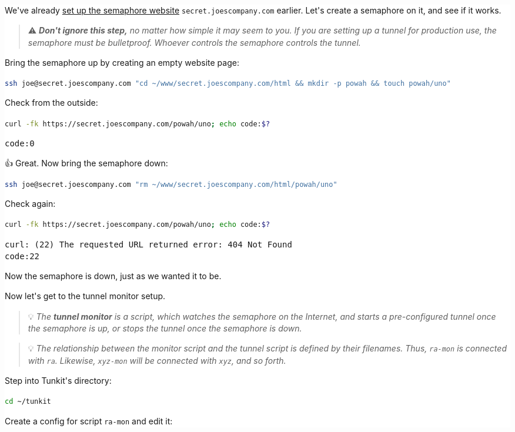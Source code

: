We've already [set up the semaphore website](#server-setup-nginx-based-semaphore-website) `secret.joescompany.com` earlier. Let's create a semaphore on it, and see if it works.

> :warning: ***Don't ignore this step,** no matter how simple it may seem to you. If you are setting up a tunnel for production use,*
> *the semaphore must be bulletproof. Whoever controls the semaphore controls the tunnel.*

Bring the semaphore up by creating an empty website page:

```sh
ssh joe@secret.joescompany.com "cd ~/www/secret.joescompany.com/html && mkdir -p powah && touch powah/uno"
```

Check from the outside:

```sh
curl -fk https://secret.joescompany.com/powah/uno; echo code:$?
```

<pre>
code:0
</pre>

:+1: Great. Now bring the semaphore down:

```sh
ssh joe@secret.joescompany.com "rm ~/www/secret.joescompany.com/html/powah/uno"
```

Check again:

```sh
curl -fk https://secret.joescompany.com/powah/uno; echo code:$?
```

<pre>
curl: (22) The requested URL returned error: 404 Not Found
code:22
</pre>

Now the semaphore is down, just as we wanted it to be.

Now let's get to the tunnel monitor setup.

> :bulb: *The **tunnel monitor** is a script, which watches the semaphore on the Internet, and*
> *starts a pre-configured tunnel once the semaphore is up, or stops the tunnel once the semaphore is down.*

> :bulb: *The relationship between the monitor script and the tunnel script is defined by their filenames.*
> *Thus, `ra-mon` is connected with `ra`. Likewise, `xyz-mon` will be connected with `xyz`, and so forth.*

Step into Tunkit's directory:

```sh
cd ~/tunkit
```

Create a config for script `ra-mon` and edit it:
